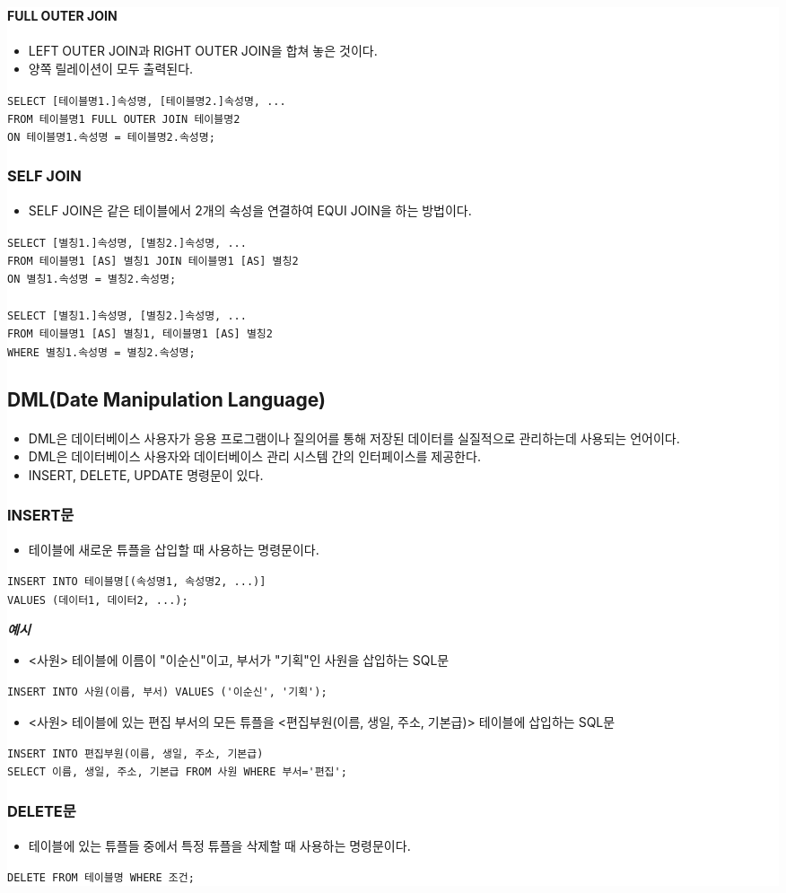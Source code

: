 #### FULL OUTER JOIN
- LEFT OUTER JOIN과 RIGHT OUTER JOIN을 합쳐 놓은 것이다.
- 양쪽 릴레이션이 모두 출력된다.

```
SELECT [테이블명1.]속성명, [테이블명2.]속성명, ...
FROM 테이블명1 FULL OUTER JOIN 테이블명2
ON 테이블명1.속성명 = 테이블명2.속성명;
```

### SELF JOIN
- SELF JOIN은 같은 테이블에서 2개의 속성을 연결하여 EQUI JOIN을 하는 방법이다.

```
SELECT [별칭1.]속성명, [별칭2.]속성명, ...
FROM 테이블명1 [AS] 별칭1 JOIN 테이블명1 [AS] 별칭2
ON 별칭1.속성명 = 별칭2.속성명;

SELECT [별칭1.]속성명, [별칭2.]속성명, ...
FROM 테이블명1 [AS] 별칭1, 테이블명1 [AS] 별칭2
WHERE 별칭1.속성명 = 별칭2.속성명;
```


## DML(Date Manipulation Language)
- DML은 데이터베이스 사용자가 응용 프로그램이나 질의어를 통해 저장된 데이터를 실질적으로 관리하는데 사용되는 언어이다.
- DML은 데이터베이스 사용자와 데이터베이스 관리 시스템 간의 인터페이스를 제공한다.
- INSERT, DELETE, UPDATE 명령문이 있다.
### INSERT문
- 테이블에 새로운 튜플을 삽입할 때 사용하는 명령문이다.

```
INSERT INTO 테이블명[(속성명1, 속성명2, ...)]
VALUES (데이터1, 데이터2, ...);
```

___예시___
- <사원> 테이블에 이름이 "이순신"이고, 부서가 "기획"인 사원을 삽입하는 SQL문

```
INSERT INTO 사원(이름, 부서) VALUES ('이순신', '기획');
```

- <사원> 테이블에 있는 편집 부서의 모든 튜플을 <편집부원(이름, 생일, 주소, 기본급)> 테이블에 삽입하는 SQL문

```
INSERT INTO 편집부원(이름, 생일, 주소, 기본급)
SELECT 이름, 생일, 주소, 기본급 FROM 사원 WHERE 부서='편집';
```

### DELETE문
- 테이블에 있는 튜플들 중에서 특정 튜플을 삭제할 때 사용하는 명령문이다.

```
DELETE FROM 테이블명 WHERE 조건;
```
